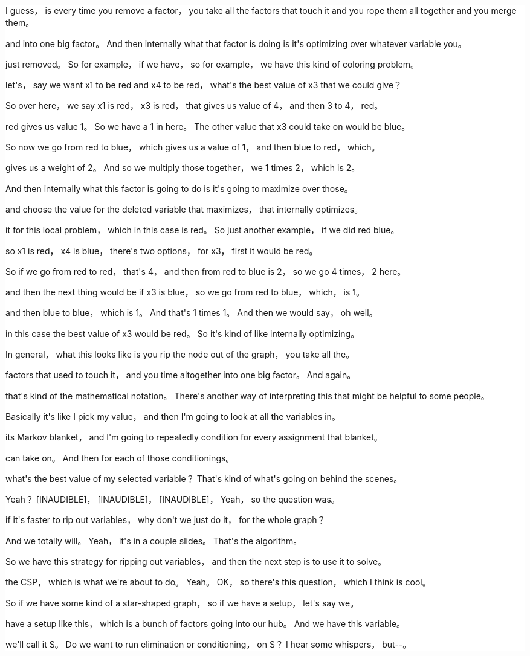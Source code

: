  I guess， is every time you remove a factor， you take all the factors that touch it and you rope them all together and you merge them。

 and into one big factor。 And then internally what that factor is doing is it's optimizing over whatever variable you。

 just removed。 So for example， if we have， so for example， we have this kind of coloring problem。

 let's， say we want x1 to be red and x4 to be red， what's the best value of x3 that we could give？

 So over here， we say x1 is red， x3 is red， that gives us value of 4， and then 3 to 4， red。

 red gives us value 1。 So we have a 1 in here。 The other value that x3 could take on would be blue。

 So now we go from red to blue， which gives us a value of 1， and then blue to red， which。

 gives us a weight of 2。 And so we multiply those together， we 1 times 2， which is 2。

 And then internally what this factor is going to do is it's going to maximize over those。

 and choose the value for the deleted variable that maximizes， that internally optimizes。

 it for this local problem， which in this case is red。 So just another example， if we did red blue。

 so x1 is red， x4 is blue， there's two options， for x3， first it would be red。

 So if we go from red to red， that's 4， and then from red to blue is 2， so we go 4 times， 2 here。

 and then the next thing would be if x3 is blue， so we go from red to blue， which， is 1。

 and then blue to blue， which is 1。 And that's 1 times 1。 And then we would say， oh well。

 in this case the best value of x3 would be red。 So it's kind of like internally optimizing。

 In general， what this looks like is you rip the node out of the graph， you take all the。

 factors that used to touch it， and you time altogether into one big factor。 And again。

 that's kind of the mathematical notation。 There's another way of interpreting this that might be helpful to some people。

 Basically it's like I pick my value， and then I'm going to look at all the variables in。

 its Markov blanket， and I'm going to repeatedly condition for every assignment that blanket。

 can take on。 And then for each of those conditionings。

 what's the best value of my selected variable？ That's kind of what's going on behind the scenes。

 Yeah？ [INAUDIBLE]， [INAUDIBLE]， [INAUDIBLE]， Yeah， so the question was。

 if it's faster to rip out variables， why don't we just do it， for the whole graph？

 And we totally will。 Yeah， it's in a couple slides。 That's the algorithm。

 So we have this strategy for ripping out variables， and then the next step is to use it to solve。

 the CSP， which is what we're about to do。 Yeah。 OK， so there's this question， which I think is cool。

 So if we have some kind of a star-shaped graph， so if we have a setup， let's say we。

 have a setup like this， which is a bunch of factors going into our hub。 And we have this variable。

 we'll call it S。 Do we want to run elimination or conditioning， on S？ I hear some whispers， but--。

